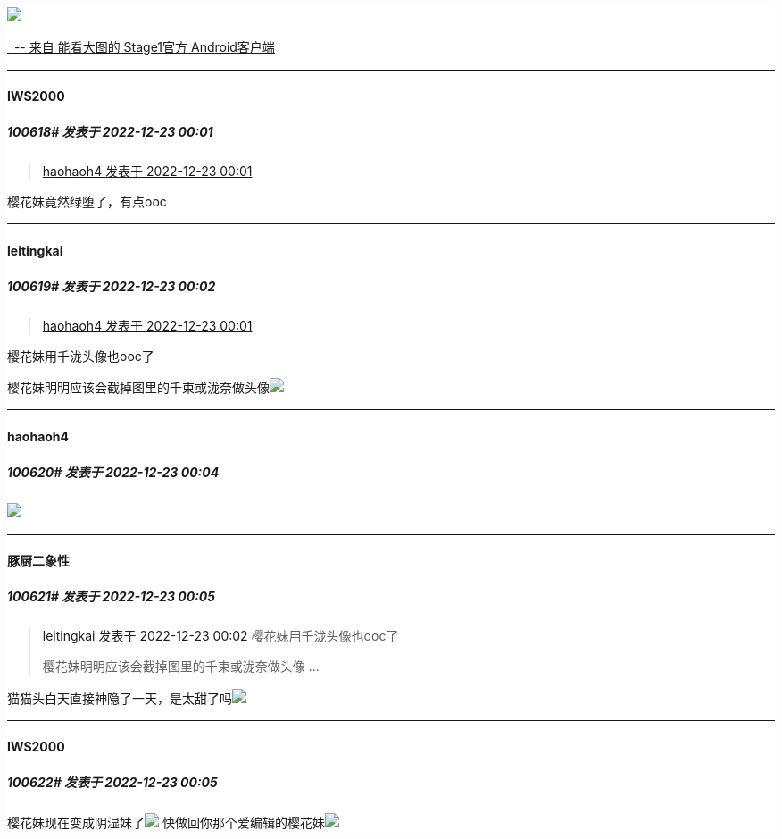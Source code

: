 <img src="https://static.saraba1st.com/image/smiley/face2017/009.gif" referrerpolicy="no-referrer">

[  -- 来自 能看大图的 Stage1官方 Android客户端](https://www.coolapk.com/apk/140634)

*****

####  IWS2000  
##### 100618#       发表于 2022-12-23 00:01

<blockquote><a href="httphttps://bbs.saraba1st.com/2b/forum.php?mod=redirect&amp;goto=findpost&amp;pid=59054130&amp;ptid=2045127" target="_blank">haohaoh4 发表于 2022-12-23 00:01</a></blockquote>
樱花妹竟然绿堕了，有点ooc

*****

####  leitingkai  
##### 100619#       发表于 2022-12-23 00:02

<blockquote><a href="httphttps://bbs.saraba1st.com/2b/forum.php?mod=redirect&amp;goto=findpost&amp;pid=59054130&amp;ptid=2045127" target="_blank">haohaoh4 发表于 2022-12-23 00:01</a></blockquote>
樱花妹用千泷头像也ooc了

樱花妹明明应该会截掉图里的千束或泷奈做头像<img src="https://static.saraba1st.com/image/smiley/face2017/076.png" referrerpolicy="no-referrer">

*****

####  haohaoh4  
##### 100620#       发表于 2022-12-23 00:04

<img src="https://static.saraba1st.com/image/smiley/face2017/076.png" referrerpolicy="no-referrer">



*****

####  豚厨二象性  
##### 100621#       发表于 2022-12-23 00:05

<blockquote><a href="httphttps://bbs.saraba1st.com/2b/forum.php?mod=redirect&amp;goto=findpost&amp;pid=59054141&amp;ptid=2045127" target="_blank">leitingkai 发表于 2022-12-23 00:02</a>
樱花妹用千泷头像也ooc了

樱花妹明明应该会截掉图里的千束或泷奈做头像 ...</blockquote>
猫猫头白天直接神隐了一天，是太甜了吗<img src="https://static.saraba1st.com/image/smiley/face2017/076.png" referrerpolicy="no-referrer">

*****

####  IWS2000  
##### 100622#       发表于 2022-12-23 00:05

樱花妹现在变成阴湿妹了<img src="https://static.saraba1st.com/image/smiley/face2017/076.png" referrerpolicy="no-referrer">
快做回你那个爱编辑的樱花妹<img src="https://static.saraba1st.com/image/smiley/face2017/076.png" referrerpolicy="no-referrer">
